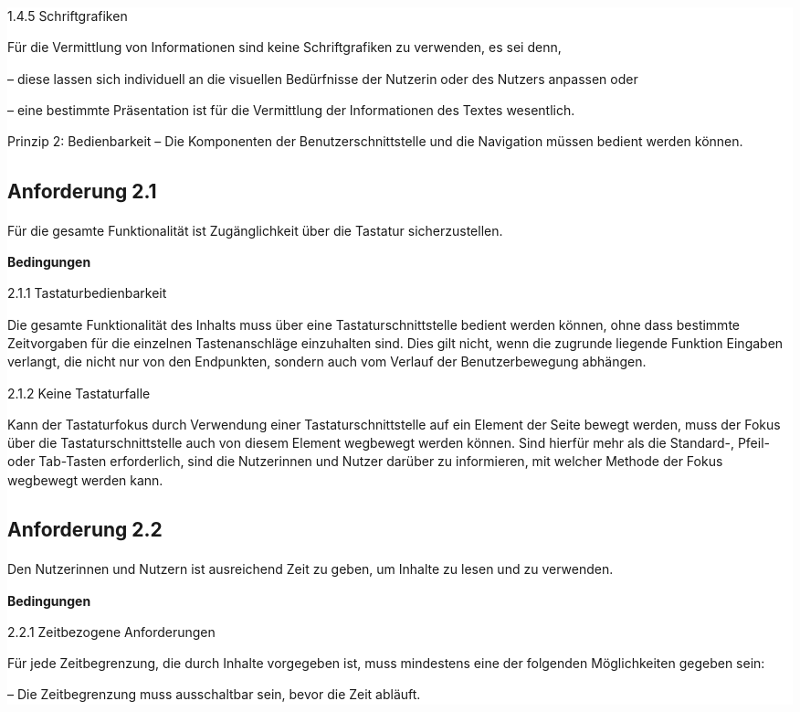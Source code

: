 1\.4.5 Schriftgrafiken

Für die Vermittlung von Informationen sind keine Schriftgrafiken zu
verwenden, es sei denn,

–   diese lassen sich individuell an die visuellen Bedürfnisse der
    Nutzerin oder des Nutzers anpassen oder


–   eine bestimmte Präsentation ist für die Vermittlung der Informationen
    des Textes wesentlich.





Prinzip 2: Bedienbarkeit – Die Komponenten der Benutzerschnittstelle und die
    Navigation müssen bedient werden können.




## Anforderung 2.1

Für die gesamte Funktionalität ist Zugänglichkeit über die Tastatur
sicherzustellen.

**Bedingungen**

2\.1.1 Tastaturbedienbarkeit

Die gesamte Funktionalität des Inhalts muss über eine
Tastaturschnittstelle bedient werden können, ohne dass bestimmte
Zeitvorgaben für die einzelnen Tastenanschläge einzuhalten sind. Dies
gilt nicht, wenn die zugrunde liegende Funktion Eingaben verlangt, die
nicht nur von den Endpunkten, sondern auch vom Verlauf der
Benutzerbewegung abhängen.

2\.1.2 Keine Tastaturfalle

Kann der Tastaturfokus durch Verwendung einer Tastaturschnittstelle
auf ein Element der Seite bewegt werden, muss der Fokus über die
Tastaturschnittstelle auch von diesem Element wegbewegt werden können.
Sind hierfür mehr als die Standard-, Pfeil- oder Tab-Tasten
erforderlich, sind die Nutzerinnen und Nutzer darüber zu informieren,
mit welcher Methode der Fokus wegbewegt werden kann.

## Anforderung 2.2

Den Nutzerinnen und Nutzern ist ausreichend Zeit zu geben, um Inhalte
zu lesen und zu verwenden.

**Bedingungen**

2\.2.1 Zeitbezogene Anforderungen

Für jede Zeitbegrenzung, die durch Inhalte vorgegeben ist, muss
mindestens eine der folgenden Möglichkeiten gegeben sein:

–   Die Zeitbegrenzung muss ausschaltbar sein, bevor die Zeit abläuft.
